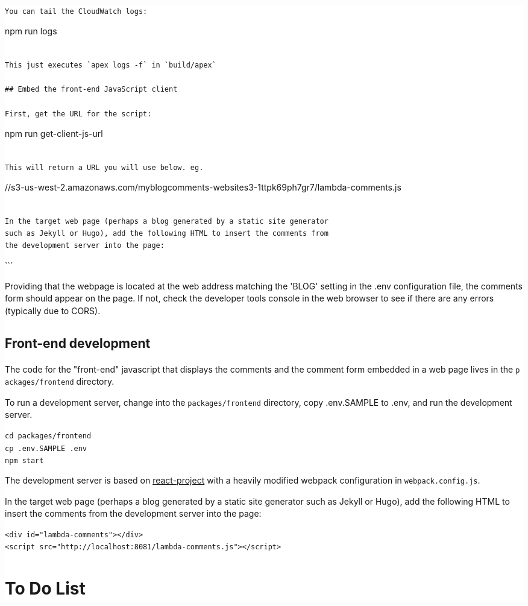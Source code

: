 ```
You can tail the CloudWatch logs:

```
npm run logs
```

This just executes `apex logs -f` in `build/apex`

## Embed the front-end JavaScript client

First, get the URL for the script:

```
npm run get-client-js-url
```

This will return a URL you will use below. eg.

```
//s3-us-west-2.amazonaws.com/myblogcomments-websites3-1ttpk69ph7gr7/lambda-comments.js
```

In the target web page (perhaps a blog generated by a static site generator
such as Jekyll or Hugo), add the following HTML to insert the comments from
the development server into the page:

```
<div id="lambda-comments"></div>
<script src="*** url from above ***"></script>
```

Providing that the webpage is located at the web address matching
the 'BLOG' setting in the .env configuration file, the comments form
should appear on the page. If not, check the developer tools console
in the web browser to see if there are any errors (typically due to
CORS).

## Front-end development

The code for the "front-end" javascript that displays the comments and the
comment form embedded in a web page lives in the `packages/frontend`
directory.

To run a development server, change into the `packages/frontend` directory,
copy .env.SAMPLE to .env, and run the development server.

```
cd packages/frontend
cp .env.SAMPLE .env
npm start
```

The development server is based on [react-project](https://github.com/ryanflorence/react-project)
with a heavily modified webpack configuration in `webpack.config.js`.

In the target web page (perhaps a blog generated by a static site generator
such as Jekyll or Hugo), add the following HTML to insert the comments from
the development server into the page:

```
<div id="lambda-comments"></div>
<script src="http://localhost:8081/lambda-comments.js"></script>
```

# To Do List
```